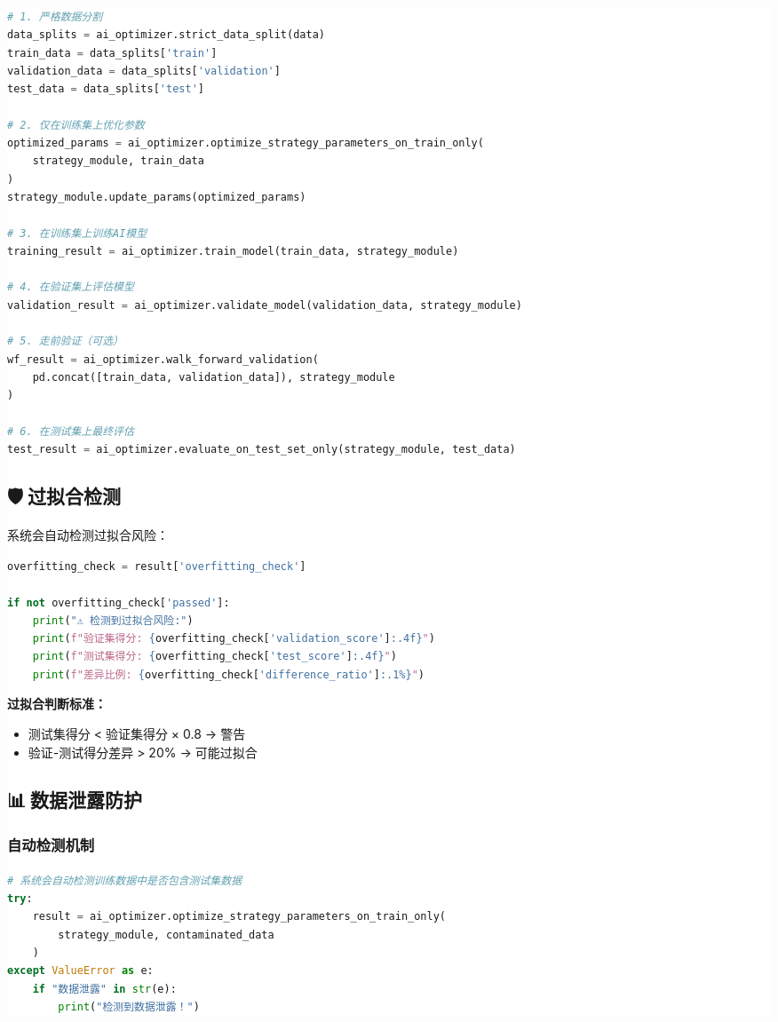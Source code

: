 ```python
# 1. 严格数据分割
data_splits = ai_optimizer.strict_data_split(data)
train_data = data_splits['train']
validation_data = data_splits['validation'] 
test_data = data_splits['test']

# 2. 仅在训练集上优化参数
optimized_params = ai_optimizer.optimize_strategy_parameters_on_train_only(
    strategy_module, train_data
)
strategy_module.update_params(optimized_params)

# 3. 在训练集上训练AI模型
training_result = ai_optimizer.train_model(train_data, strategy_module)

# 4. 在验证集上评估模型
validation_result = ai_optimizer.validate_model(validation_data, strategy_module)

# 5. 走前验证（可选）
wf_result = ai_optimizer.walk_forward_validation(
    pd.concat([train_data, validation_data]), strategy_module
)

# 6. 在测试集上最终评估
test_result = ai_optimizer.evaluate_on_test_set_only(strategy_module, test_data)
```

## 🛡️ 过拟合检测

系统会自动检测过拟合风险：

```python
overfitting_check = result['overfitting_check']

if not overfitting_check['passed']:
    print("⚠️ 检测到过拟合风险:")
    print(f"验证集得分: {overfitting_check['validation_score']:.4f}")
    print(f"测试集得分: {overfitting_check['test_score']:.4f}")
    print(f"差异比例: {overfitting_check['difference_ratio']:.1%}")
```

**过拟合判断标准：**
- 测试集得分 < 验证集得分 × 0.8 → 警告
- 验证-测试得分差异 > 20% → 可能过拟合

## 📊 数据泄露防护

### 自动检测机制

```python
# 系统会自动检测训练数据中是否包含测试集数据
try:
    result = ai_optimizer.optimize_strategy_parameters_on_train_only(
        strategy_module, contaminated_data
    )
except ValueError as e:
    if "数据泄露" in str(e):
        print("检测到数据泄露！")
```
